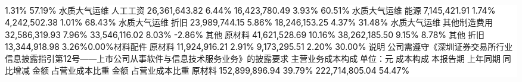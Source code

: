 1.31%
57.19%
水质大气运维
人工工资
26,361,643.82
6.44%
16,423,780.49
3.93%
60.51%
水质大气运维
能源
7,145,421.91
1.74%
4,242,502.38
1.01%
68.43%
水质大气运维
折旧
23,989,744.15
5.86%
18,246,153.25
4.37%
31.48%
水质大气运维
其他制造费用
32,586,319.93
7.96%
33,546,116.02
8.03%
-2.86%
其他
原材料
41,621,528.69
10.16%
38,262,185.50
9.15%
8.78%
其他
折旧
13,344,918.98
3.26%0.00%材料配件
原材料
11,924,916.21
2.91%
9,173,295.51
2.20%
30.00%
说明
公司需遵守《深圳证券交易所行业信息披露指引第12号——上市公司从事软件与信息技术服务业务》的披露要求
主营业务成本构成
单位：元
成本构成
本报告期
上年同期
同比增减
金额
占营业成本比重
金额
占营业成本比重
原材料
152,899,896.94
39.79%
222,714,805.04
54.47%